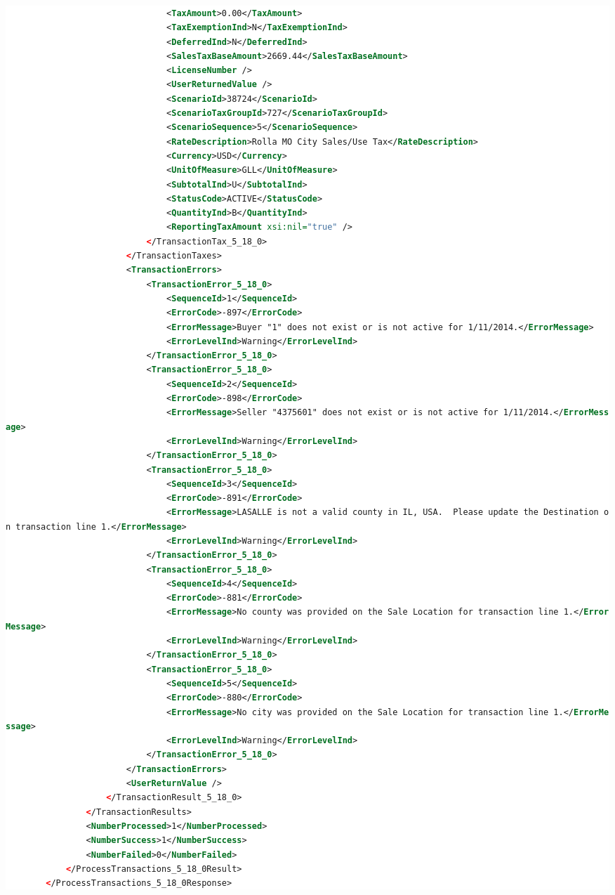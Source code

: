 ```xml
                                <TaxAmount>0.00</TaxAmount>
                                <TaxExemptionInd>N</TaxExemptionInd>
                                <DeferredInd>N</DeferredInd>
                                <SalesTaxBaseAmount>2669.44</SalesTaxBaseAmount>
                                <LicenseNumber />
                                <UserReturnedValue />
                                <ScenarioId>38724</ScenarioId>
                                <ScenarioTaxGroupId>727</ScenarioTaxGroupId>
                                <ScenarioSequence>5</ScenarioSequence>
                                <RateDescription>Rolla MO City Sales/Use Tax</RateDescription>
                                <Currency>USD</Currency>
                                <UnitOfMeasure>GLL</UnitOfMeasure>
                                <SubtotalInd>U</SubtotalInd>
                                <StatusCode>ACTIVE</StatusCode>
                                <QuantityInd>B</QuantityInd>
                                <ReportingTaxAmount xsi:nil="true" />
                            </TransactionTax_5_18_0>
                        </TransactionTaxes>
                        <TransactionErrors>
                            <TransactionError_5_18_0>
                                <SequenceId>1</SequenceId>
                                <ErrorCode>-897</ErrorCode>
                                <ErrorMessage>Buyer "1" does not exist or is not active for 1/11/2014.</ErrorMessage>
                                <ErrorLevelInd>Warning</ErrorLevelInd>
                            </TransactionError_5_18_0>
                            <TransactionError_5_18_0>
                                <SequenceId>2</SequenceId>
                                <ErrorCode>-898</ErrorCode>
                                <ErrorMessage>Seller "4375601" does not exist or is not active for 1/11/2014.</ErrorMessage>
                                <ErrorLevelInd>Warning</ErrorLevelInd>
                            </TransactionError_5_18_0>
                            <TransactionError_5_18_0>
                                <SequenceId>3</SequenceId>
                                <ErrorCode>-891</ErrorCode>
                                <ErrorMessage>LASALLE is not a valid county in IL, USA.  Please update the Destination on transaction line 1.</ErrorMessage>
                                <ErrorLevelInd>Warning</ErrorLevelInd>
                            </TransactionError_5_18_0>
                            <TransactionError_5_18_0>
                                <SequenceId>4</SequenceId>
                                <ErrorCode>-881</ErrorCode>
                                <ErrorMessage>No county was provided on the Sale Location for transaction line 1.</ErrorMessage>
                                <ErrorLevelInd>Warning</ErrorLevelInd>
                            </TransactionError_5_18_0>
                            <TransactionError_5_18_0>
                                <SequenceId>5</SequenceId>
                                <ErrorCode>-880</ErrorCode>
                                <ErrorMessage>No city was provided on the Sale Location for transaction line 1.</ErrorMessage>
                                <ErrorLevelInd>Warning</ErrorLevelInd>
                            </TransactionError_5_18_0>
                        </TransactionErrors>
                        <UserReturnValue />
                    </TransactionResult_5_18_0>
                </TransactionResults>
                <NumberProcessed>1</NumberProcessed>
                <NumberSuccess>1</NumberSuccess>
                <NumberFailed>0</NumberFailed>
            </ProcessTransactions_5_18_0Result>
        </ProcessTransactions_5_18_0Response>
```